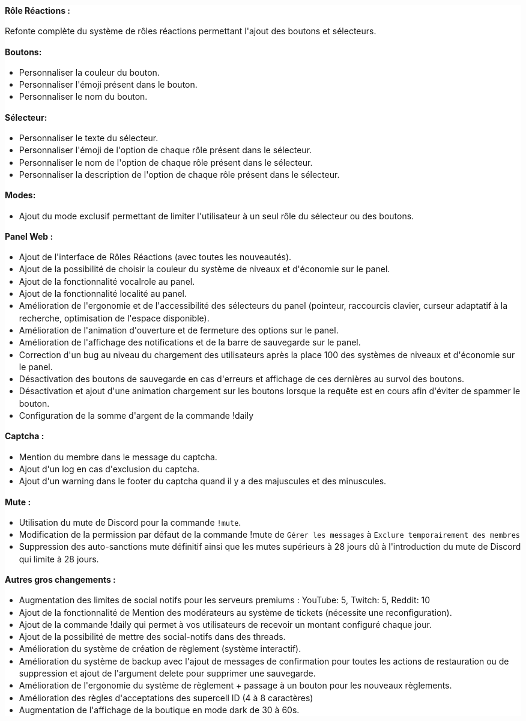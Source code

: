 **Rôle Réactions :**

Refonte complète du système de rôles réactions permettant l'ajout des boutons et sélecteurs.

**Boutons:**

- Personnaliser la couleur du bouton.
- Personnaliser l'émoji présent dans le bouton.
- Personnaliser le nom du bouton.

**Sélecteur:**

- Personnaliser le texte du sélecteur.
- Personnaliser l'émoji de l'option de chaque rôle présent dans le sélecteur.
- Personnaliser le nom de l'option de chaque rôle présent dans le sélecteur.
- Personnaliser la description de l'option de chaque rôle présent dans le sélecteur.

**Modes:**

- Ajout du mode exclusif permettant de limiter l'utilisateur à un seul rôle du sélecteur ou des boutons.

**Panel Web :**

- Ajout de l'interface de Rôles Réactions (avec toutes les nouveautés).
- Ajout de la possibilité de choisir la couleur du système de niveaux et d'économie sur le panel.
- Ajout de la fonctionnalité vocalrole au panel.
- Ajout de la fonctionnalité localité au panel.
- Amélioration de l'ergonomie et de l'accessibilité des sélecteurs du panel (pointeur, raccourcis clavier, curseur adaptatif à la recherche, optimisation de l'espace disponible).
- Amélioration de l'animation d'ouverture et de fermeture des options sur le panel.
- Amélioration de l'affichage des notifications et de la barre de sauvegarde sur le panel.
- Correction d'un bug au niveau du chargement des utilisateurs après la place 100 des systèmes de niveaux et d'économie sur le panel.
- Désactivation des boutons de sauvegarde en cas d'erreurs et affichage de ces dernières au survol des boutons.
- Désactivation et ajout d'une animation chargement sur les boutons lorsque la requête est en cours afin d'éviter de spammer le bouton.
- Configuration de la somme d'argent de la commande !daily

**Captcha :**

- Mention du membre dans le message du captcha.
- Ajout d'un log en cas d'exclusion du captcha.
- Ajout d'un warning dans le footer du captcha quand il y a des majuscules et des minuscules.

**Mute :**

- Utilisation du mute de Discord pour la commande `!mute`.
- Modification de la permission par défaut de la commande !mute de `Gérer les messages` à `Exclure temporairement des membres`
- Suppression des auto-sanctions mute définitif ainsi que les mutes supérieurs à 28 jours dû à l'introduction du mute de Discord qui limite à 28 jours.

**Autres gros changements :**

- Augmentation des limites de social notifs pour les serveurs premiums : YouTube: 5, Twitch: 5, Reddit: 10
- Ajout de la fonctionnalité de Mention des modérateurs au système de tickets (nécessite une reconfiguration).
- Ajout de la commande !daily qui permet à vos utilisateurs de recevoir un montant configuré chaque jour.
- Ajout de la possibilité de mettre des social-notifs dans des threads.
- Amélioration du système de création de règlement (système interactif).
- Amélioration du système de backup avec l'ajout de messages de confirmation pour toutes les actions de restauration ou de suppression et ajout de l'argument delete pour supprimer une sauvegarde.
- Amélioration de l'ergonomie du système de règlement + passage à un bouton pour les nouveaux règlements.
- Amélioration des règles d'acceptations des supercell ID (4 à 8 caractères)
- Augmentation de l'affichage de la boutique en mode dark de 30 à 60s.